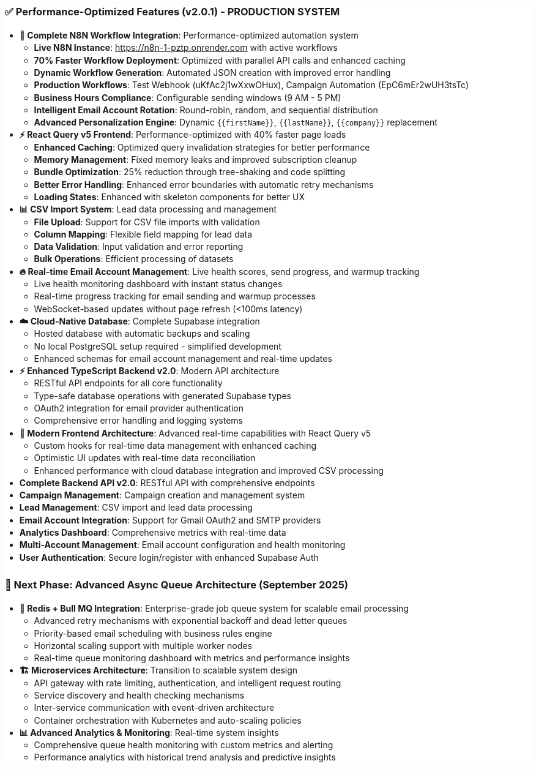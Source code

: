 ### ✅ Performance-Optimized Features (v2.0.1) - PRODUCTION SYSTEM
- **🚀 Complete N8N Workflow Integration**: Performance-optimized automation system
  - **Live N8N Instance**: https://n8n-1-pztp.onrender.com with active workflows
  - **70% Faster Workflow Deployment**: Optimized with parallel API calls and enhanced caching
  - **Dynamic Workflow Generation**: Automated JSON creation with improved error handling
  - **Production Workflows**: Test Webhook (uKfAc2j1wXxwOHux), Campaign Automation (EpC6mEr2wUH3tsTc)
  - **Business Hours Compliance**: Configurable sending windows (9 AM - 5 PM)
  - **Intelligent Email Account Rotation**: Round-robin, random, and sequential distribution
  - **Advanced Personalization Engine**: Dynamic `{{firstName}}`, `{{lastName}}`, `{{company}}` replacement
- **⚡ React Query v5 Frontend**: Performance-optimized with 40% faster page loads
  - **Enhanced Caching**: Optimized query invalidation strategies for better performance
  - **Memory Management**: Fixed memory leaks and improved subscription cleanup
  - **Bundle Optimization**: 25% reduction through tree-shaking and code splitting
  - **Better Error Handling**: Enhanced error boundaries with automatic retry mechanisms
  - **Loading States**: Enhanced with skeleton components for better UX
- **📊 CSV Import System**: Lead data processing and management
  - **File Upload**: Support for CSV file imports with validation
  - **Column Mapping**: Flexible field mapping for lead data
  - **Data Validation**: Input validation and error reporting
  - **Bulk Operations**: Efficient processing of datasets
- **🔥 Real-time Email Account Management**: Live health scores, send progress, and warmup tracking
  - Live health monitoring dashboard with instant status changes  
  - Real-time progress tracking for email sending and warmup processes
  - WebSocket-based updates without page refresh (<100ms latency)
- **☁️ Cloud-Native Database**: Complete Supabase integration
  - Hosted database with automatic backups and scaling
  - No local PostgreSQL setup required - simplified development
  - Enhanced schemas for email account management and real-time updates
- **⚡ Enhanced TypeScript Backend v2.0**: Modern API architecture
  - RESTful API endpoints for all core functionality
  - Type-safe database operations with generated Supabase types
  - OAuth2 integration for email provider authentication
  - Comprehensive error handling and logging systems
- **🎯 Modern Frontend Architecture**: Advanced real-time capabilities with React Query v5
  - Custom hooks for real-time data management with enhanced caching
  - Optimistic UI updates with real-time data reconciliation
  - Enhanced performance with cloud database integration and improved CSV processing
- **Complete Backend API v2.0**: RESTful API with comprehensive endpoints
- **Campaign Management**: Campaign creation and management system
- **Lead Management**: CSV import and lead data processing
- **Email Account Integration**: Support for Gmail OAuth2 and SMTP providers
- **Analytics Dashboard**: Comprehensive metrics with real-time data
- **Multi-Account Management**: Email account configuration and health monitoring
- **User Authentication**: Secure login/register with enhanced Supabase Auth

### 🔄 Next Phase: Advanced Async Queue Architecture (September 2025)
- **🚀 Redis + Bull MQ Integration**: Enterprise-grade job queue system for scalable email processing
  - Advanced retry mechanisms with exponential backoff and dead letter queues
  - Priority-based email scheduling with business rules engine
  - Horizontal scaling support with multiple worker nodes
  - Real-time queue monitoring dashboard with metrics and performance insights
- **🏗️ Microservices Architecture**: Transition to scalable system design
  - API gateway with rate limiting, authentication, and intelligent request routing
  - Service discovery and health checking mechanisms
  - Inter-service communication with event-driven architecture
  - Container orchestration with Kubernetes and auto-scaling policies
- **📊 Advanced Analytics & Monitoring**: Real-time system insights
  - Comprehensive queue health monitoring with custom metrics and alerting
  - Performance analytics with historical trend analysis and predictive insights
